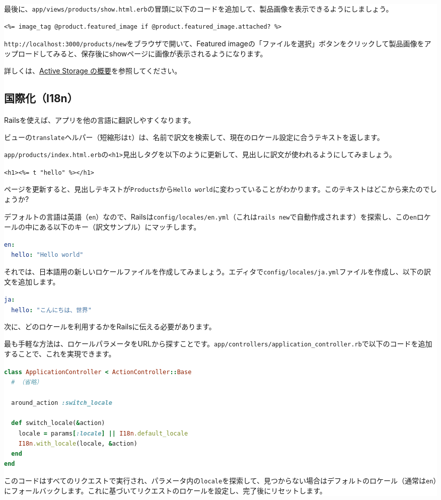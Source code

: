 最後に、`app/views/products/show.html.erb`の冒頭に以下のコードを追加して、製品画像を表示できるようにしましょう。

```erb
<%= image_tag @product.featured_image if @product.featured_image.attached? %>
```

`http://localhost:3000/products/new`をブラウザで開いて、Featured imageの「ファイルを選択」ボタンをクリックして製品画像をアップロードしてみると、保存後にshowページに画像が表示されるようになります。

詳しくは、[Active Storage の概要](active_storage_overview.html)を参照してください。

国際化（I18n）
---------------------------

Railsを使えば、アプリを他の言語に翻訳しやすくなります。

ビューの`translate`ヘルパー（短縮形は`t`）は、名前で訳文を検索して、現在のロケール設定に合うテキストを返します。

`app/products/index.html.erb`の`<h1>`見出しタグを以下のように更新して、見出しに訳文が使われるようにしてみましょう。

```erb
<h1><%= t "hello" %></h1>
```

ページを更新すると、見出しテキストが`Products`から`Hello world`に変わっていることがわかります。このテキストはどこから来たのでしょうか?

デフォルトの言語は英語（`en`）なので、Railsは`config/locales/en.yml`（これは`rails new`で自動作成されます）を探索し、この`en`ロケールの中にある以下のキー（訳文サンプル）にマッチします。

```yaml
en:
  hello: "Hello world"
```

それでは、日本語用の新しいロケールファイルを作成してみましょう。エディタで`config/locales/ja.yml`ファイルを作成し、以下の訳文を追加します。

```yaml
ja:
  hello: "こんにちは、世界"
```

次に、どのロケールを利用するかをRailsに伝える必要があります。

最も手軽な方法は、ロケールパラメータをURLから探すことです。`app/controllers/application_controller.rb`で以下のコードを追加することで、これを実現できます。

```ruby
class ApplicationController < ActionController::Base
  # （省略）

  around_action :switch_locale

  def switch_locale(&action)
    locale = params[:locale] || I18n.default_locale
    I18n.with_locale(locale, &action)
  end
end
```

このコードはすべてのリクエストで実行され、パラメータ内の`locale`を探索して、見つからない場合はデフォルトのロケール（通常は`en`）にフォールバックします。これに基づいてリクエストのロケールを設定し、完了後にリセットします。
